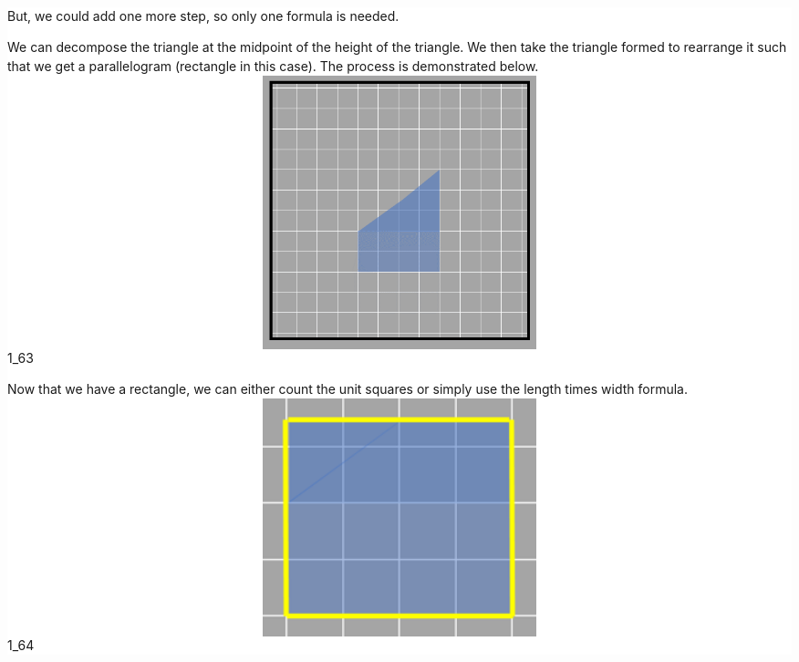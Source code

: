 

But, we could add one more step, so only one formula is needed.


We can decompose the triangle at the midpoint of the height of the triangle. We then take the triangle formed to rearrange it such that we get a parallelogram (rectangle in this case). The process is demonstrated below. 
<img src="1_63_trapezium_into_rectangle.gif" width="300" style="display: block; margin: 0 auto;">
1_63



Now that we have a rectangle, we can either count the unit squares or simply use the length times width formula.
<img src="1_64_rectangle.png" width="300" style="display: block; margin: 0 auto;">
1_64 

